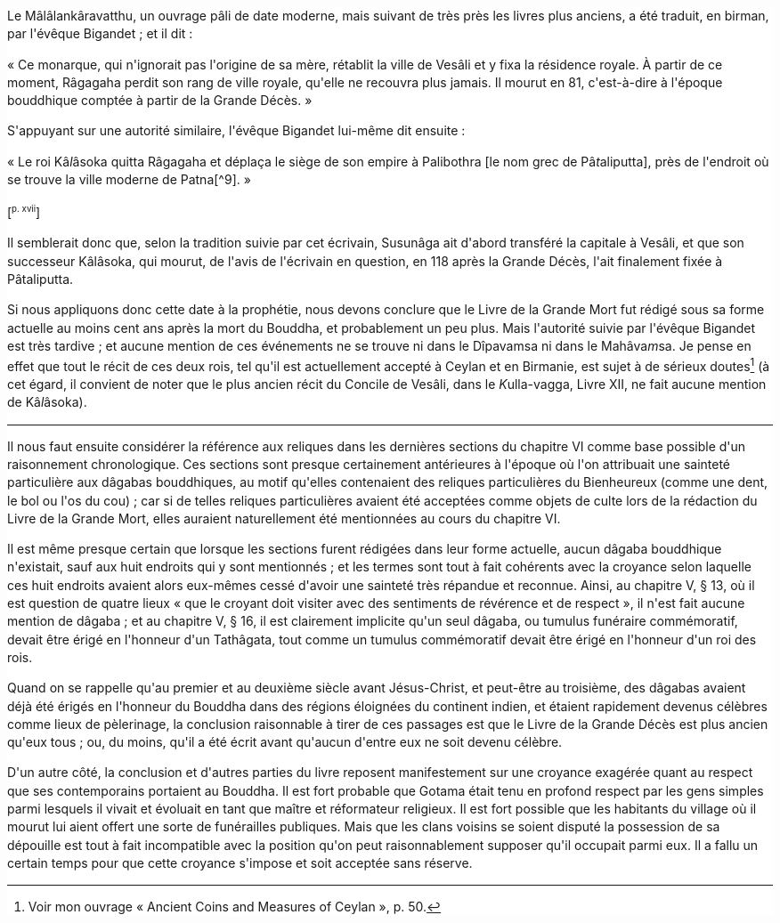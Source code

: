 Le Mâlâlankâravatthu, un ouvrage pâli de date moderne, mais suivant de très près les livres plus anciens, a été traduit, en birman, par l'évêque Bigandet ; et il dit :

« Ce monarque, qui n'ignorait pas l'origine de sa mère, rétablit la ville de Vesâli et y fixa la résidence royale. À partir de ce moment, Râgagaha perdit son rang de ville royale, qu'elle ne recouvra plus jamais. Il mourut en 81, c'est-à-dire à l'époque bouddhique comptée à partir de la Grande Décès. »

S'appuyant sur une autorité similaire, l'évêque Bigandet lui-même dit ensuite :

« Le roi Kâ<i>l</i>âsoka quitta Râgagaha et déplaça le siège de son empire à Palibothra \[le nom grec de Pâ<i>t</i>aliputta\], près de l'endroit où se trouve la ville moderne de Patna[^9]. »

<span id="pxvii">[<sup><small>p. xvii</small></sup>]</span>

Il semblerait donc que, selon la tradition suivie par cet écrivain, Susunâga ait d'abord transféré la capitale à Vesâli, et que son successeur Kâlâsoka, qui mourut, de l'avis de l'écrivain en question, en 118 après la Grande Décès, l'ait finalement fixée à Pâtaliputta.

Si nous appliquons donc cette date à la prophétie, nous devons conclure que le Livre de la Grande Mort fut rédigé sous sa forme actuelle au moins cent ans après la mort du Bouddha, et probablement un peu plus. Mais l'autorité suivie par l'évêque Bigandet est très tardive ; et aucune mention de ces événements ne se trouve ni dans le Dîpavamsa ni dans le Mahâva<i>m</i>sa. Je pense en effet que tout le récit de ces deux rois, tel qu'il est actuellement accepté à Ceylan et en Birmanie, est sujet à de sérieux doutes[^10] (à cet égard, il convient de noter que le plus ancien récit du Concile de Vesâli, dans le <i>K</i>ulla-vagga, Livre XII, ne fait aucune mention de Kâ<i>l</i>âsoka).

---

Il nous faut ensuite considérer la référence aux reliques dans les dernières sections du chapitre VI comme base possible d'un raisonnement chronologique. Ces sections sont presque certainement antérieures à l'époque où l'on attribuait une sainteté particulière aux dâgabas bouddhiques, au motif qu'elles contenaient des reliques particulières du Bienheureux (comme une dent, le bol ou l'os du cou) ; car si de telles reliques particulières avaient été acceptées comme objets de culte lors de la rédaction du Livre de la Grande Mort, elles auraient naturellement été mentionnées au cours du chapitre VI.

Il est même presque certain que lorsque les sections furent rédigées dans leur forme actuelle, aucun dâgaba bouddhique n'existait, sauf aux huit endroits qui y sont mentionnés ; et les termes sont tout à fait cohérents avec la croyance selon laquelle ces huit endroits avaient alors eux-mêmes cessé d'avoir une sainteté très répandue et reconnue. Ainsi, au chapitre V, § 13, où il est question de quatre lieux « que le croyant doit visiter avec des sentiments de révérence et de respect », il n'est fait aucune mention de dâgaba ; et au chapitre V, § 16, il est clairement implicite qu'un seul dâgaba, ou tumulus funéraire commémoratif, devait être érigé en l'honneur d'un Tathâgata, tout comme un tumulus commémoratif devait être érigé en l'honneur d'un roi des rois.

Quand on se rappelle qu'au premier et au deuxième siècle avant Jésus-Christ, et peut-être au troisième, des dâgabas avaient déjà été érigés en l'honneur du Bouddha dans des régions éloignées du continent indien, et étaient rapidement devenus célèbres comme lieux de pèlerinage, la conclusion raisonnable à tirer de ces passages est que le Livre de la Grande Décès est plus ancien qu'eux tous ; ou, du moins, qu'il a été écrit avant qu'aucun d'entre eux ne soit devenu célèbre.

D'un autre côté, la conclusion et d'autres parties du livre reposent manifestement sur une croyance exagérée quant au respect que ses contemporains portaient au Bouddha. Il est fort probable que Gotama était tenu en profond respect par les gens simples parmi lesquels il vivait et évoluait en tant que maître et réformateur religieux. Il est fort possible que les habitants du village où il mourut lui aient offert une sorte de funérailles publiques. Mais que les clans voisins se soient disputé la possession de sa dépouille est tout à fait incompatible avec la position qu'on peut raisonnablement supposer qu'il occupait parmi eux. Il a fallu un certain temps pour que cette croyance s'impose et soit acceptée sans réserve.


[^2]: C'est une erreur. Le Subhadda en question est une personne bien différente du dernier converti. Voir ma note ci-dessous, [p. 127](../Maha_Parinibbana_6#p127).
[^4]: Pages 39, 60, 61, ibid.
[^6]: Voir ci-dessous, Chap. VI, § 21.
[^8]: Voir ci-dessous, chap. I, § 28. J'ai traduit Pu<i>t</i>abhedana<i>m</i>, « un centre d'échange de toutes sortes de marchandises », conformément au commentaire, qui est clairement basé sur une dérivation de pu<i>t</i>a, « un sac ou un paquet ». Mais je vois que Trenckner dans son Pâli Miscellany rend nânâpu<i>t</i>abhedana<i>m</i> par « entouré d'un certain nombre de villes dépendantes ».
[^10]: Voir mon ouvrage « Ancient Coins and Measures of Ceylan », p. 50.
[^11]: Je me suis aventuré dans mon ouvrage « Ancient Coins and Measures of Ceylan », p. 51, à souligner que les Conciles de Vesâli se sont très probablement tenus au moment même où Nanda fut vaincu par Kandragupta. Târanâtha, l'historien tibétain, tout en plaçant les Conciles, comme toutes les autorités ultérieures, sous la direction d'un Asoka (probablement Kandragupta), dit (p. 41 de la traduction allemande de Wassilief) que les frères assemblés étaient nourris par Nanda.
[^12]: On les trouvera énumérés et brièvement décrits dans une note ci-dessous (pp. 62, 63). Je suis heureux d'apprendre que mon ami le Dr Morris prépare un compte rendu complet de ces œuvres, tirées de diverses parties du Sutta Pi<i>t</i>aka, pour son prochain ouvrage qui sera intitulé en conséquence « Les Sept joyaux de la Loi ».
[^15]: Plusieurs exemples de tels passages apparaissent dans le présent volume dans les Âkankheyya- et Mahâ-sudassana-Suttas, où ils sont signalés dans les notes.
[^16]: Voir ci-dessous, Livre de la Grande Décès, Chap. III, §§ 7, 8.
[^17]: Je regrette de dire que l'imprimeur a très souvent omis de reproduire ces majuscules ; mais elles subsistent encore à certains endroits, et le paragraphe qui les explique est donc conservé.
